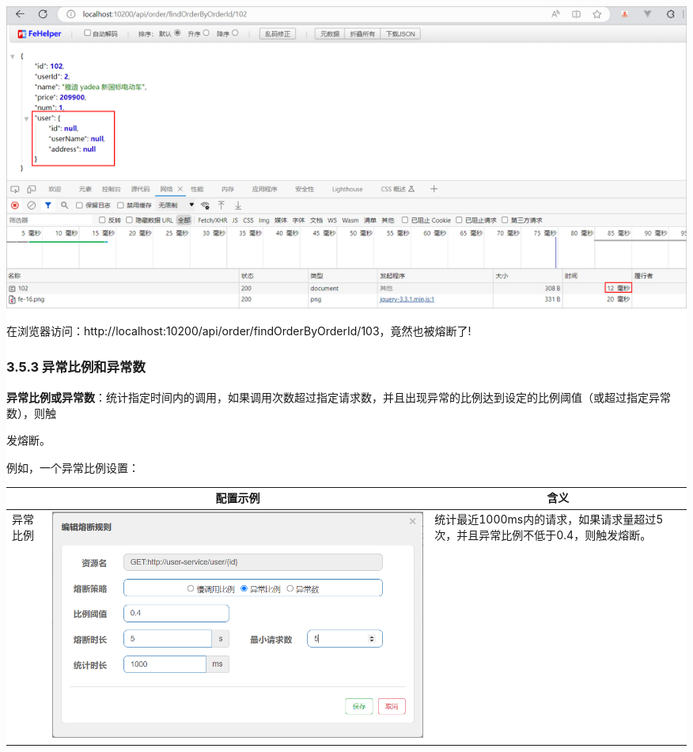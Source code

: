 ![image-20230628110747710](assets/image-20230628110747710-168829026999570.png) 

在浏览器访问：http://localhost:10200/api/order/findOrderByOrderId/103，竟然也被熔断了!

### 3.5.3 异常比例和异常数

**异常比例或异常数**：统计指定时间内的调用，如果调用次数超过指定请求数，并且出现异常的比例达到设定的比例阈值（或超过指定异常数），则触

发熔断。

例如，一个异常比例设置：



|          | 配置示例                                                     | 含义                                                         |
| -------- | ------------------------------------------------------------ | ------------------------------------------------------------ |
| 异常比例 | ![image-20220320220813427](assets/image-20220320220813427.png) | 统计最近1000ms内的请求，如果请求量超过5次，并且异常比例不低于0.4，则触发熔断。 |